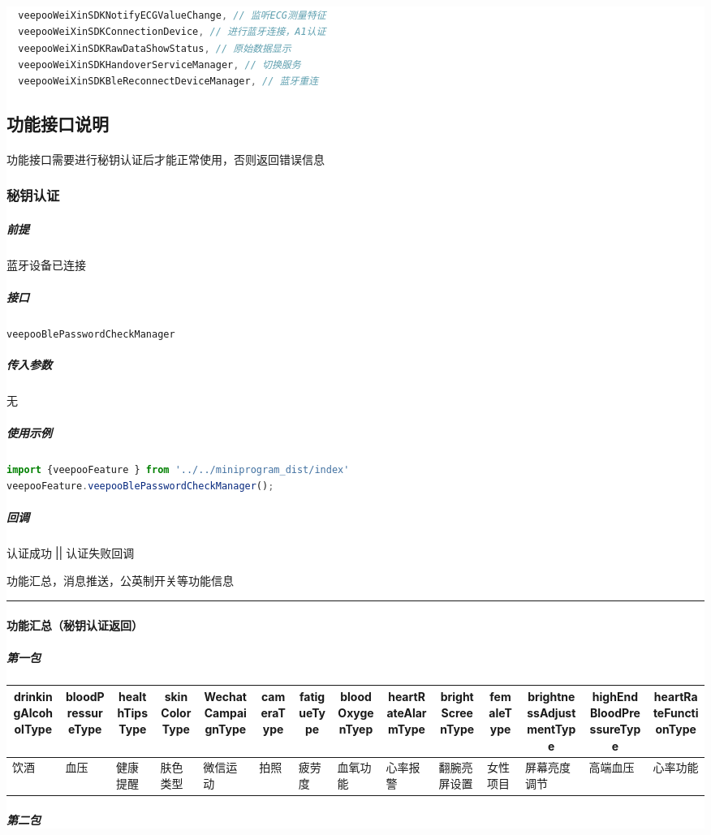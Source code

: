 ```js
  veepooWeiXinSDKNotifyECGValueChange, // 监听ECG测量特征
  veepooWeiXinSDKConnectionDevice, // 进行蓝牙连接，A1认证
  veepooWeiXinSDKRawDataShowStatus, // 原始数据显示
  veepooWeiXinSDKHandoverServiceManager, // 切换服务
  veepooWeiXinSDKBleReconnectDeviceManager, // 蓝牙重连
```



## **功能接口说明**

功能接口需要进行秘钥认证后才能正常使用，否则返回错误信息



### 秘钥认证

##### 前提

蓝牙设备已连接

##### 接口

```js
veepooBlePasswordCheckManager
```

##### 传入参数

无

##### 使用示例

```js
import {veepooFeature } from '../../miniprogram_dist/index'
veepooFeature.veepooBlePasswordCheckManager();
```

##### 回调

认证成功 || 认证失败回调

功能汇总，消息推送，公英制开关等功能信息

------



#### 功能汇总（秘钥认证返回）

##### 第一包

| drinkingAlcoholType | bloodPressureType | healthTipsType | skinColorType | WechatCampaignType | cameraType | fatigueType | bloodOxygenTyep | heartRateAlarmType | brightScreenType | femaleType | brightnessAdjustmentType | highEndBloodPressureType | heartRateFunctionType |
| ------------------- | ----------------- | -------------- | ------------- | ------------------ | ---------- | ----------- | --------------- | ------------------ | ---------------- | ---------- | ------------------------ | ------------------------ | --------------------- |
| 饮酒                | 血压              | 健康提醒       | 肤色类型      | 微信运动           | 拍照       | 疲劳度      | 血氧功能        | 心率报警           | 翻腕亮屏设置     | 女性项目   | 屏幕亮度调节             | 高端血压                 | 心率功能              |

##### 第二包
